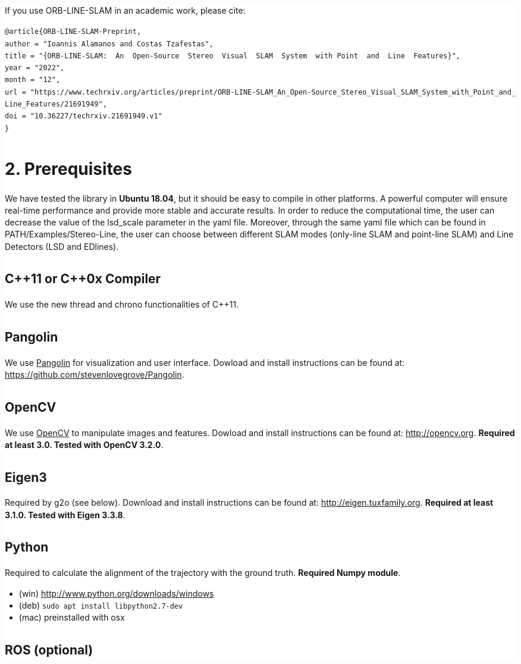 If you use ORB-LINE-SLAM in an academic work, please cite:

```
@article{ORB-LINE-SLAM-Preprint,
author = "Ioannis Alamanos and Costas Tzafestas",
title = "{ORB-LINE-SLAM:  An  Open-Source  Stereo  Visual  SLAM  System  with Point  and  Line  Features}",
year = "2022",
month = "12",
url = "https://www.techrxiv.org/articles/preprint/ORB-LINE-SLAM_An_Open-Source_Stereo_Visual_SLAM_System_with_Point_and_Line_Features/21691949",
doi = "10.36227/techrxiv.21691949.v1"
}
```

# 2. Prerequisites
We have tested the library in **Ubuntu 18.04**, but it should be easy to compile in other platforms. A powerful computer will ensure real-time performance and provide more stable and accurate results. In order to reduce the computational time, the user can decrease the value of the lsd_scale parameter in the yaml file. Moreover, through the same yaml file which can be found in PATH/Examples/Stereo-Line, the user can choose between different SLAM modes (only-line SLAM and point-line SLAM) and Line Detectors (LSD and EDlines).

## C++11 or C++0x Compiler
We use the new thread and chrono functionalities of C++11.

## Pangolin
We use [Pangolin](https://github.com/stevenlovegrove/Pangolin) for visualization and user interface. Dowload and install instructions can be found at: https://github.com/stevenlovegrove/Pangolin.

## OpenCV
We use [OpenCV](http://opencv.org) to manipulate images and features. Dowload and install instructions can be found at: http://opencv.org. **Required at least 3.0. Tested with OpenCV 3.2.0**.

## Eigen3
Required by g2o (see below). Download and install instructions can be found at: http://eigen.tuxfamily.org. **Required at least 3.1.0. Tested with Eigen 3.3.8**.

## Python
Required to calculate the alignment of the trajectory with the ground truth. **Required Numpy module**.

* (win) http://www.python.org/downloads/windows
* (deb) `sudo apt install libpython2.7-dev`
* (mac) preinstalled with osx

## ROS (optional)
